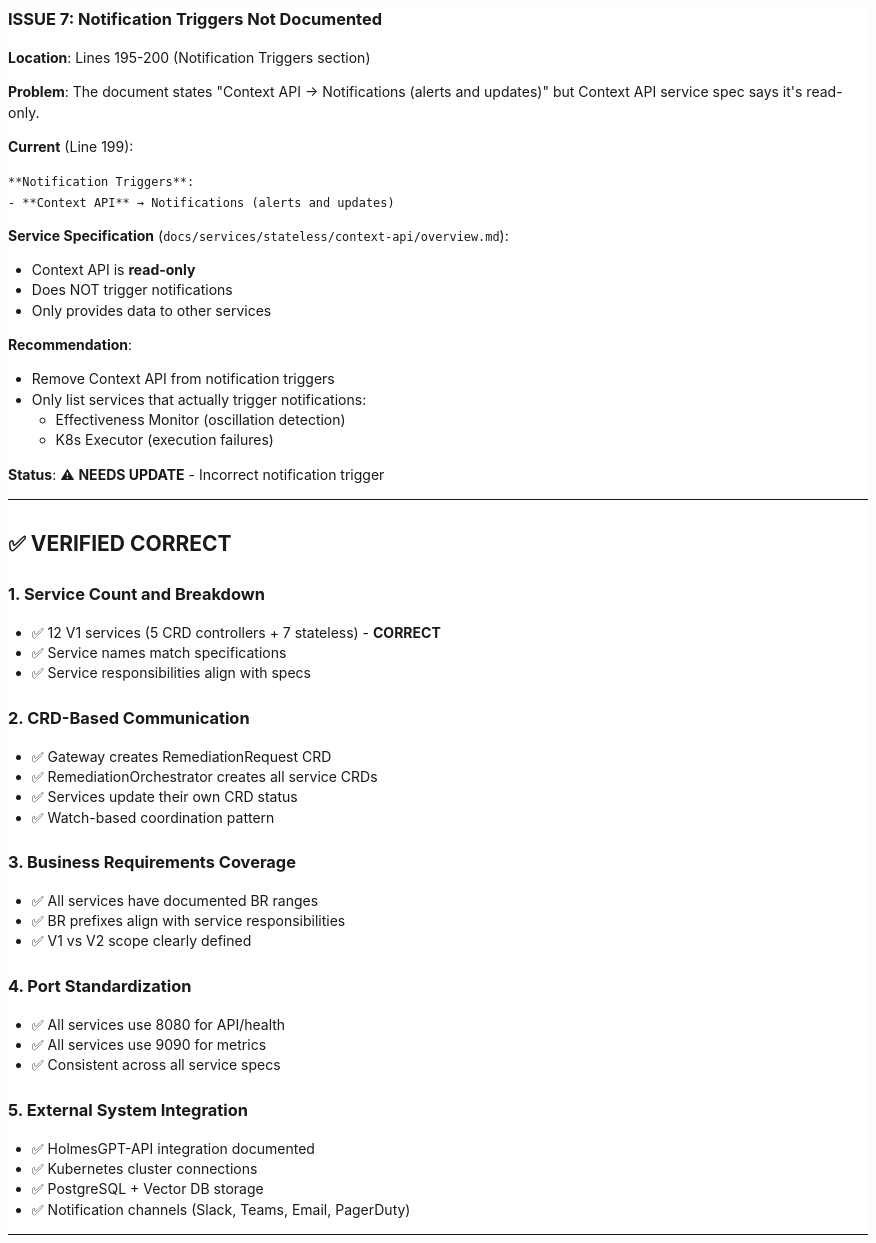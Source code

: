
### **ISSUE 7: Notification Triggers Not Documented**

**Location**: Lines 195-200 (Notification Triggers section)

**Problem**: The document states "Context API → Notifications (alerts and updates)" but Context API service spec says it's read-only.

**Current** (Line 199):
```
**Notification Triggers**:
- **Context API** → Notifications (alerts and updates)
```

**Service Specification** (`docs/services/stateless/context-api/overview.md`):
- Context API is **read-only**
- Does NOT trigger notifications
- Only provides data to other services

**Recommendation**:
- Remove Context API from notification triggers
- Only list services that actually trigger notifications:
  - Effectiveness Monitor (oscillation detection)
  - K8s Executor (execution failures)

**Status**: ⚠️ **NEEDS UPDATE** - Incorrect notification trigger

---

## ✅ **VERIFIED CORRECT**

### **1. Service Count and Breakdown**
- ✅ 12 V1 services (5 CRD controllers + 7 stateless) - **CORRECT**
- ✅ Service names match specifications
- ✅ Service responsibilities align with specs

### **2. CRD-Based Communication**
- ✅ Gateway creates RemediationRequest CRD
- ✅ RemediationOrchestrator creates all service CRDs
- ✅ Services update their own CRD status
- ✅ Watch-based coordination pattern

### **3. Business Requirements Coverage**
- ✅ All services have documented BR ranges
- ✅ BR prefixes align with service responsibilities
- ✅ V1 vs V2 scope clearly defined

### **4. Port Standardization**
- ✅ All services use 8080 for API/health
- ✅ All services use 9090 for metrics
- ✅ Consistent across all service specs

### **5. External System Integration**
- ✅ HolmesGPT-API integration documented
- ✅ Kubernetes cluster connections
- ✅ PostgreSQL + Vector DB storage
- ✅ Notification channels (Slack, Teams, Email, PagerDuty)

---